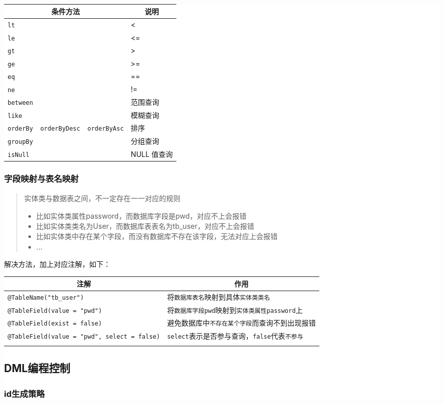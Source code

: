 | 条件方法                           | 说明        |
| ---------------------------------- | ----------- |
| `lt`                               | <           |
| `le`                               | <=          |
| `gt`                               | >           |
| `ge`                               | >=          |
| `eq`                               | ==          |
| `ne`                               | !=          |
| `between`                          | 范围查询    |
| `like`                             | 模糊查询    |
| `orderBy  orderByDesc  orderByAsc` | 排序        |
| `groupBy `                         | 分组查询    |
| `isNull`                           | NULL 值查询 |





### 字段映射与表名映射

> 实体类与数据表之间，不一定存在一一对应的规则
>
> - 比如实体类属性password，而数据库字段是pwd，对应不上会报错
> - 比如实体类类名为User，而数据库表表名为tb_user，对应不上会报错
> - 比如实体类中存在某个字段，而没有数据库不存在该字段，无法对应上会报错
> - ... 

解决方法，加上对应注解，如下：

| 注解                                         | 作用                                           |
| -------------------------------------------- | ---------------------------------------------- |
| `@TableName("tb_user")`                      | 将`数据库表名`映射到具体`实体类类名`           |
| `@TableField(value = "pwd")`                 | 将`数据库字段pwd`映射到`实体类属性password`上  |
| `@TableField(exist = false)`                 | 避免数据库中`不存在某个字段`而查询不到出现报错 |
| `@TableField(value = "pwd", select = false)` | `select`表示是否参与查询，`false`代表`不参与`  |
|                                              |                                                |





## DML编程控制

### id生成策略
